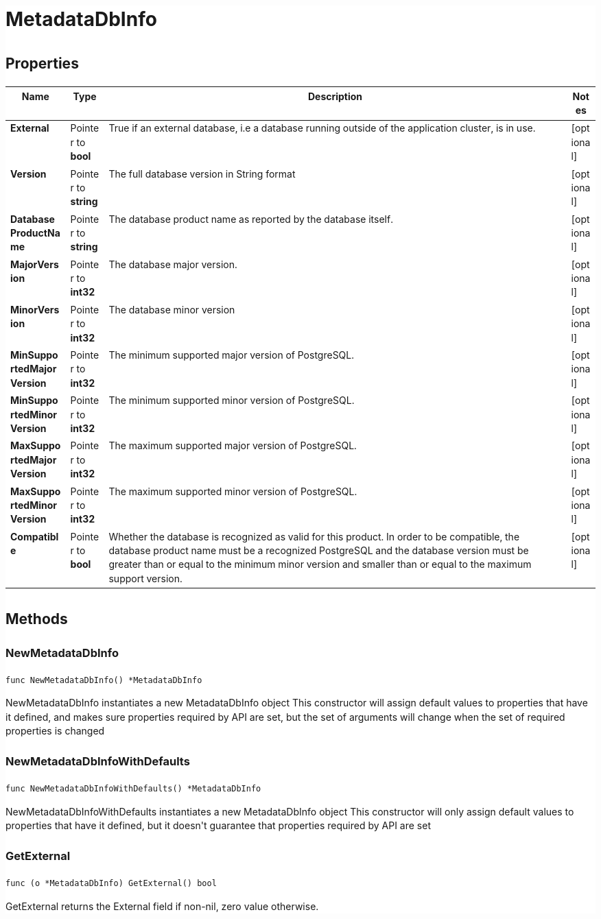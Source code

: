# MetadataDbInfo

## Properties

Name | Type | Description | Notes
------------ | ------------- | ------------- | -------------
**External** | Pointer to **bool** | True if an external database, i.e a database running outside of the application cluster, is in use. | [optional] 
**Version** | Pointer to **string** | The full database version in String format | [optional] 
**DatabaseProductName** | Pointer to **string** | The database product name as reported by the database itself. | [optional] 
**MajorVersion** | Pointer to **int32** | The database major version. | [optional] 
**MinorVersion** | Pointer to **int32** | The database minor version | [optional] 
**MinSupportedMajorVersion** | Pointer to **int32** | The minimum supported major version of PostgreSQL. | [optional] 
**MinSupportedMinorVersion** | Pointer to **int32** | The minimum supported minor version of PostgreSQL. | [optional] 
**MaxSupportedMajorVersion** | Pointer to **int32** | The maximum supported major version of PostgreSQL. | [optional] 
**MaxSupportedMinorVersion** | Pointer to **int32** | The maximum supported minor version of PostgreSQL. | [optional] 
**Compatible** | Pointer to **bool** | Whether the database is recognized as valid for this product. In order to be compatible, the database product name must be a recognized PostgreSQL and the database version must be greater than or equal to the minimum minor version and smaller than or equal to the maximum support version. | [optional] 

## Methods

### NewMetadataDbInfo

`func NewMetadataDbInfo() *MetadataDbInfo`

NewMetadataDbInfo instantiates a new MetadataDbInfo object
This constructor will assign default values to properties that have it defined,
and makes sure properties required by API are set, but the set of arguments
will change when the set of required properties is changed

### NewMetadataDbInfoWithDefaults

`func NewMetadataDbInfoWithDefaults() *MetadataDbInfo`

NewMetadataDbInfoWithDefaults instantiates a new MetadataDbInfo object
This constructor will only assign default values to properties that have it defined,
but it doesn't guarantee that properties required by API are set

### GetExternal

`func (o *MetadataDbInfo) GetExternal() bool`

GetExternal returns the External field if non-nil, zero value otherwise.
